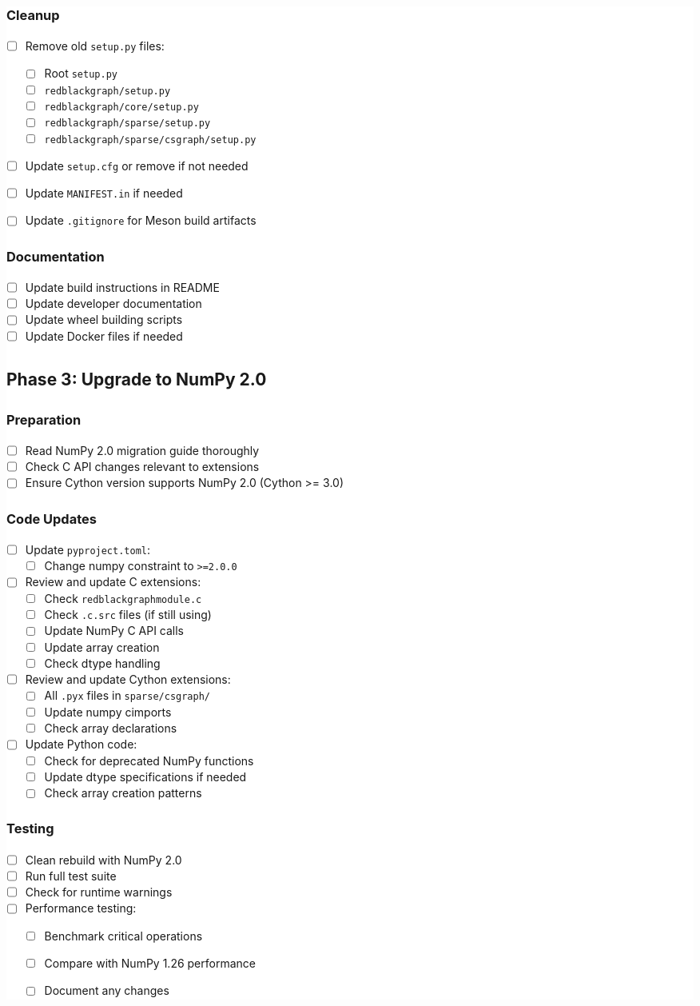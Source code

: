 ### Cleanup
- [ ] Remove old `setup.py` files:
  - [ ] Root `setup.py`
  - [ ] `redblackgraph/setup.py`
  - [ ] `redblackgraph/core/setup.py`
  - [ ] `redblackgraph/sparse/setup.py`
  - [ ] `redblackgraph/sparse/csgraph/setup.py`
  
- [ ] Update `setup.cfg` or remove if not needed
  
- [ ] Update `MANIFEST.in` if needed
  
- [ ] Update `.gitignore` for Meson build artifacts

### Documentation
- [ ] Update build instructions in README
- [ ] Update developer documentation
- [ ] Update wheel building scripts
- [ ] Update Docker files if needed

## Phase 3: Upgrade to NumPy 2.0

### Preparation
- [ ] Read NumPy 2.0 migration guide thoroughly
- [ ] Check C API changes relevant to extensions
- [ ] Ensure Cython version supports NumPy 2.0 (Cython >= 3.0)

### Code Updates
- [ ] Update `pyproject.toml`:
  - [ ] Change numpy constraint to `>=2.0.0`
  
- [ ] Review and update C extensions:
  - [ ] Check `redblackgraphmodule.c`
  - [ ] Check `.c.src` files (if still using)
  - [ ] Update NumPy C API calls
  - [ ] Update array creation
  - [ ] Check dtype handling
  
- [ ] Review and update Cython extensions:
  - [ ] All `.pyx` files in `sparse/csgraph/`
  - [ ] Update numpy cimports
  - [ ] Check array declarations
  
- [ ] Update Python code:
  - [ ] Check for deprecated NumPy functions
  - [ ] Update dtype specifications if needed
  - [ ] Check array creation patterns

### Testing
- [ ] Clean rebuild with NumPy 2.0
- [ ] Run full test suite
- [ ] Check for runtime warnings
- [ ] Performance testing:
  - [ ] Benchmark critical operations
  - [ ] Compare with NumPy 1.26 performance
  - [ ] Document any changes
  